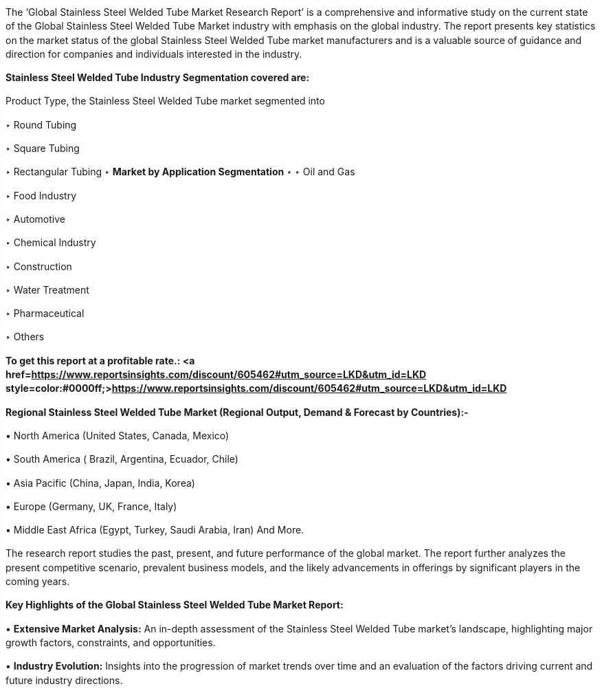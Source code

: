 The ‘Global Stainless Steel Welded Tube Market Research Report’ is a comprehensive and informative study on the current state of the Global Stainless Steel Welded Tube Market industry with emphasis on the global industry. The report presents key statistics on the market status of the global Stainless Steel Welded Tube market manufacturers and is a valuable source of guidance and direction for companies and individuals interested in the industry.

<strong>Stainless Steel Welded Tube Industry Segmentation covered are:</strong>

Product Type, the Stainless Steel Welded Tube market segmented into

‣ Round Tubing

‣ Square Tubing

‣ Rectangular Tubing
‣ 
<strong>Market by Application Segmentation</strong>
‣
‣  Oil and Gas

‣ Food Industry

‣ Automotive

‣ Chemical Industry

‣ Construction

‣ Water Treatment

‣ Pharmaceutical

‣ Others

<strong>To get this report at a profitable rate.: <a href=https://www.reportsinsights.com/discount/605462#utm_source=LKD&utm_id=LKD style=color:#0000ff;>https://www.reportsinsights.com/discount/605462#utm_source=LKD&utm_id=LKD</a></strong></font>

<strong>Regional Stainless Steel Welded Tube Market (Regional Output, Demand &amp; Forecast by Countries):-</strong>

• North America (United States, Canada, Mexico)

• South America ( Brazil, Argentina, Ecuador, Chile)

• Asia Pacific (China, Japan, India, Korea)

• Europe (Germany, UK, France, Italy)

• Middle East Africa (Egypt, Turkey, Saudi Arabia, Iran) And More.

The research report studies the past, present, and future performance of the global market. The report further analyzes the present competitive scenario, prevalent business models, and the likely advancements in offerings by significant players in the coming years.

<strong>Key Highlights of the Global Stainless Steel Welded Tube Market Report:</strong>

• <strong>Extensive Market Analysis:</strong> An in-depth assessment of the Stainless Steel Welded Tube market’s landscape, highlighting major growth factors, constraints, and opportunities.

• <strong>Industry Evolution:</strong> Insights into the progression of market trends over time and an evaluation of the factors driving current and future industry directions.

